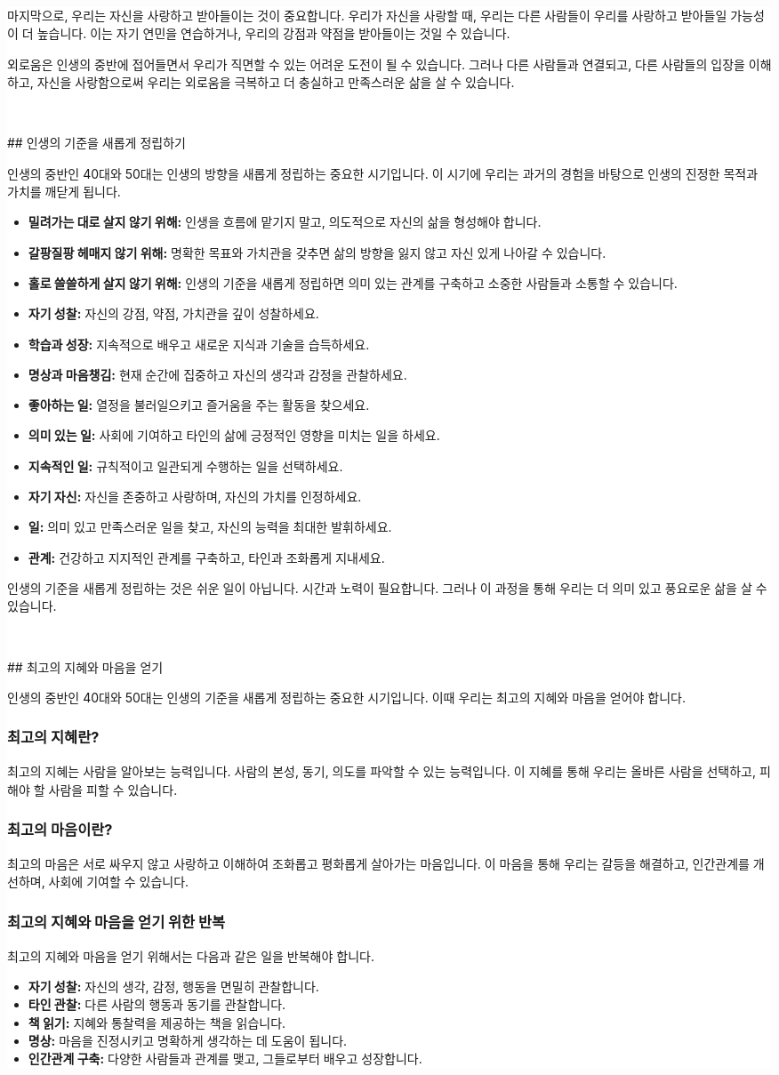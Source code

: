 마지막으로, 우리는 자신을 사랑하고 받아들이는 것이 중요합니다. 우리가 자신을 사랑할 때, 우리는 다른 사람들이 우리를 사랑하고 받아들일 가능성이 더 높습니다. 이는 자기 연민을 연습하거나, 우리의 강점과 약점을 받아들이는 것일 수 있습니다.

외로움은 인생의 중반에 접어들면서 우리가 직면할 수 있는 어려운 도전이 될 수 있습니다. 그러나 다른 사람들과 연결되고, 다른 사람들의 입장을 이해하고, 자신을 사랑함으로써 우리는 외로움을 극복하고 더 충실하고 만족스러운 삶을 살 수 있습니다.

<p>&nbsp;</p>
## 인생의 기준을 새롭게 정립하기

인생의 중반인 40대와 50대는 인생의 방향을 새롭게 정립하는 중요한 시기입니다. 이 시기에 우리는 과거의 경험을 바탕으로 인생의 진정한 목적과 가치를 깨닫게 됩니다.



* **밀려가는 대로 살지 않기 위해:** 인생을 흐름에 맡기지 말고, 의도적으로 자신의 삶을 형성해야 합니다.
* **갈팡질팡 헤매지 않기 위해:** 명확한 목표와 가치관을 갖추면 삶의 방향을 잃지 않고 자신 있게 나아갈 수 있습니다.
* **홀로 쓸쓸하게 살지 않기 위해:** 인생의 기준을 새롭게 정립하면 의미 있는 관계를 구축하고 소중한 사람들과 소통할 수 있습니다.





* **자기 성찰:** 자신의 강점, 약점, 가치관을 깊이 성찰하세요.
* **학습과 성장:** 지속적으로 배우고 새로운 지식과 기술을 습득하세요.
* **명상과 마음챙김:** 현재 순간에 집중하고 자신의 생각과 감정을 관찰하세요.



* **좋아하는 일:** 열정을 불러일으키고 즐거움을 주는 활동을 찾으세요.
* **의미 있는 일:** 사회에 기여하고 타인의 삶에 긍정적인 영향을 미치는 일을 하세요.
* **지속적인 일:** 규칙적이고 일관되게 수행하는 일을 선택하세요.



* **자기 자신:** 자신을 존중하고 사랑하며, 자신의 가치를 인정하세요.
* **일:** 의미 있고 만족스러운 일을 찾고, 자신의 능력을 최대한 발휘하세요.
* **관계:** 건강하고 지지적인 관계를 구축하고, 타인과 조화롭게 지내세요.

인생의 기준을 새롭게 정립하는 것은 쉬운 일이 아닙니다. 시간과 노력이 필요합니다. 그러나 이 과정을 통해 우리는 더 의미 있고 풍요로운 삶을 살 수 있습니다.

<p>&nbsp;</p>
## 최고의 지혜와 마음을 얻기

인생의 중반인 40대와 50대는 인생의 기준을 새롭게 정립하는 중요한 시기입니다. 이때 우리는 최고의 지혜와 마음을 얻어야 합니다.

### 최고의 지혜란?

최고의 지혜는 사람을 알아보는 능력입니다. 사람의 본성, 동기, 의도를 파악할 수 있는 능력입니다. 이 지혜를 통해 우리는 올바른 사람을 선택하고, 피해야 할 사람을 피할 수 있습니다.

### 최고의 마음이란?

최고의 마음은 서로 싸우지 않고 사랑하고 이해하여 조화롭고 평화롭게 살아가는 마음입니다. 이 마음을 통해 우리는 갈등을 해결하고, 인간관계를 개선하며, 사회에 기여할 수 있습니다.

### 최고의 지혜와 마음을 얻기 위한 반복

최고의 지혜와 마음을 얻기 위해서는 다음과 같은 일을 반복해야 합니다.

- **자기 성찰:** 자신의 생각, 감정, 행동을 면밀히 관찰합니다.
- **타인 관찰:** 다른 사람의 행동과 동기를 관찰합니다.
- **책 읽기:** 지혜와 통찰력을 제공하는 책을 읽습니다.
- **명상:** 마음을 진정시키고 명확하게 생각하는 데 도움이 됩니다.
- **인간관계 구축:** 다양한 사람들과 관계를 맺고, 그들로부터 배우고 성장합니다.
